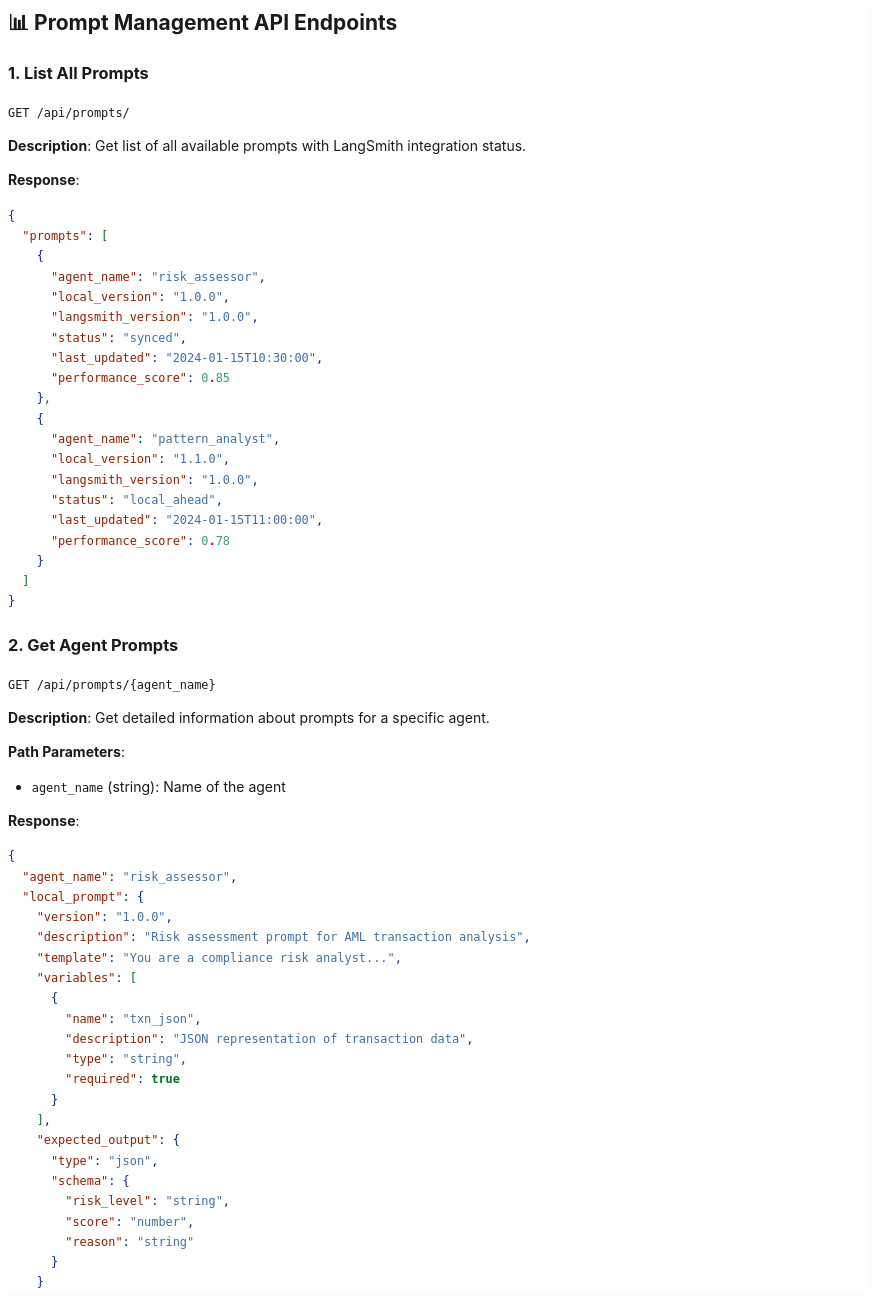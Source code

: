 ## 📊 **Prompt Management API Endpoints**

### **1. List All Prompts**
```http
GET /api/prompts/
```
**Description**: Get list of all available prompts with LangSmith integration status.

**Response**:
```json
{
  "prompts": [
    {
      "agent_name": "risk_assessor",
      "local_version": "1.0.0",
      "langsmith_version": "1.0.0",
      "status": "synced",
      "last_updated": "2024-01-15T10:30:00",
      "performance_score": 0.85
    },
    {
      "agent_name": "pattern_analyst",
      "local_version": "1.1.0",
      "langsmith_version": "1.0.0",
      "status": "local_ahead",
      "last_updated": "2024-01-15T11:00:00",
      "performance_score": 0.78
    }
  ]
}
```

### **2. Get Agent Prompts**
```http
GET /api/prompts/{agent_name}
```
**Description**: Get detailed information about prompts for a specific agent.

**Path Parameters**:
- `agent_name` (string): Name of the agent

**Response**:
```json
{
  "agent_name": "risk_assessor",
  "local_prompt": {
    "version": "1.0.0",
    "description": "Risk assessment prompt for AML transaction analysis",
    "template": "You are a compliance risk analyst...",
    "variables": [
      {
        "name": "txn_json",
        "description": "JSON representation of transaction data",
        "type": "string",
        "required": true
      }
    ],
    "expected_output": {
      "type": "json",
      "schema": {
        "risk_level": "string",
        "score": "number",
        "reason": "string"
      }
    }
```